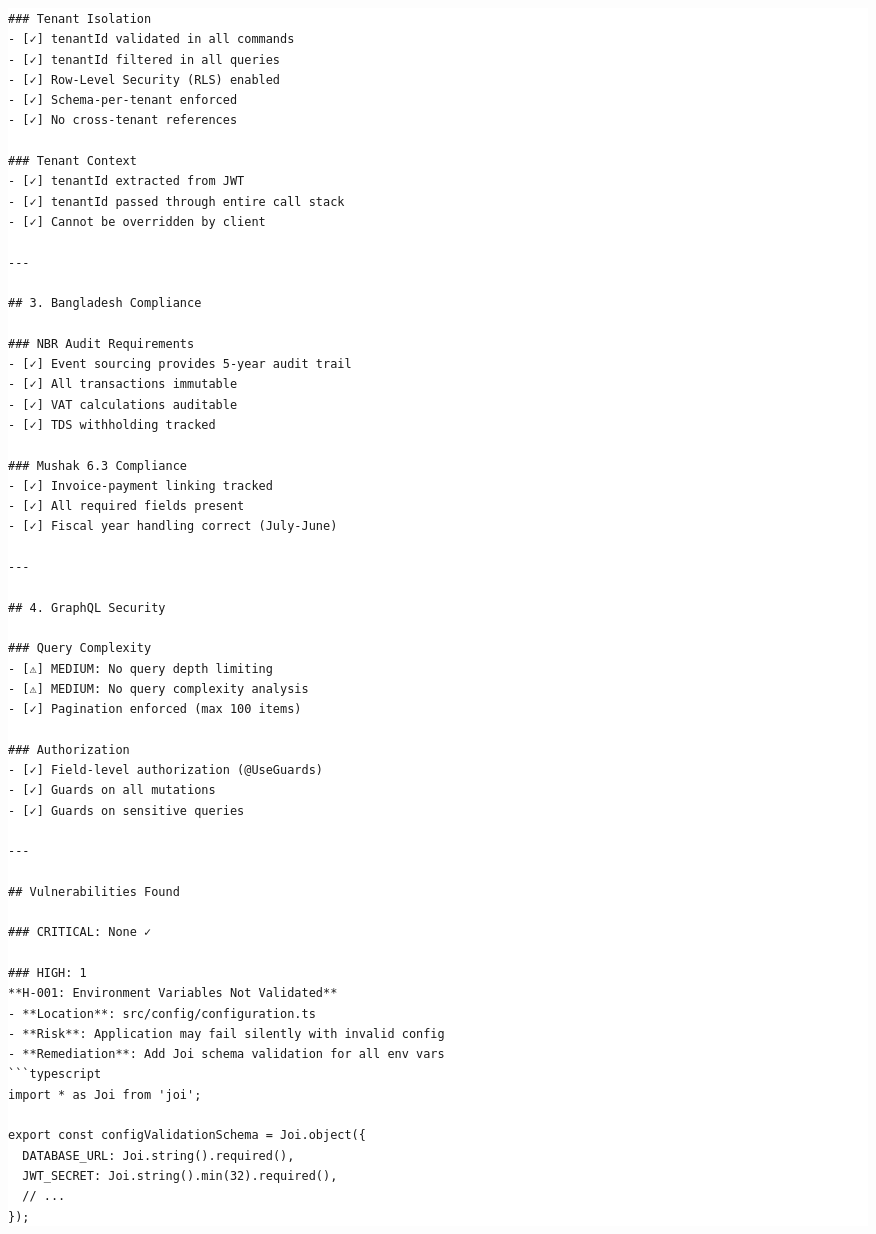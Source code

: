 ```
### Tenant Isolation
- [✓] tenantId validated in all commands
- [✓] tenantId filtered in all queries
- [✓] Row-Level Security (RLS) enabled
- [✓] Schema-per-tenant enforced
- [✓] No cross-tenant references

### Tenant Context
- [✓] tenantId extracted from JWT
- [✓] tenantId passed through entire call stack
- [✓] Cannot be overridden by client

---

## 3. Bangladesh Compliance

### NBR Audit Requirements
- [✓] Event sourcing provides 5-year audit trail
- [✓] All transactions immutable
- [✓] VAT calculations auditable
- [✓] TDS withholding tracked

### Mushak 6.3 Compliance
- [✓] Invoice-payment linking tracked
- [✓] All required fields present
- [✓] Fiscal year handling correct (July-June)

---

## 4. GraphQL Security

### Query Complexity
- [⚠️] MEDIUM: No query depth limiting
- [⚠️] MEDIUM: No query complexity analysis
- [✓] Pagination enforced (max 100 items)

### Authorization
- [✓] Field-level authorization (@UseGuards)
- [✓] Guards on all mutations
- [✓] Guards on sensitive queries

---

## Vulnerabilities Found

### CRITICAL: None ✓

### HIGH: 1
**H-001: Environment Variables Not Validated**
- **Location**: src/config/configuration.ts
- **Risk**: Application may fail silently with invalid config
- **Remediation**: Add Joi schema validation for all env vars
```typescript
import * as Joi from 'joi';

export const configValidationSchema = Joi.object({
  DATABASE_URL: Joi.string().required(),
  JWT_SECRET: Joi.string().min(32).required(),
  // ...
});
```
